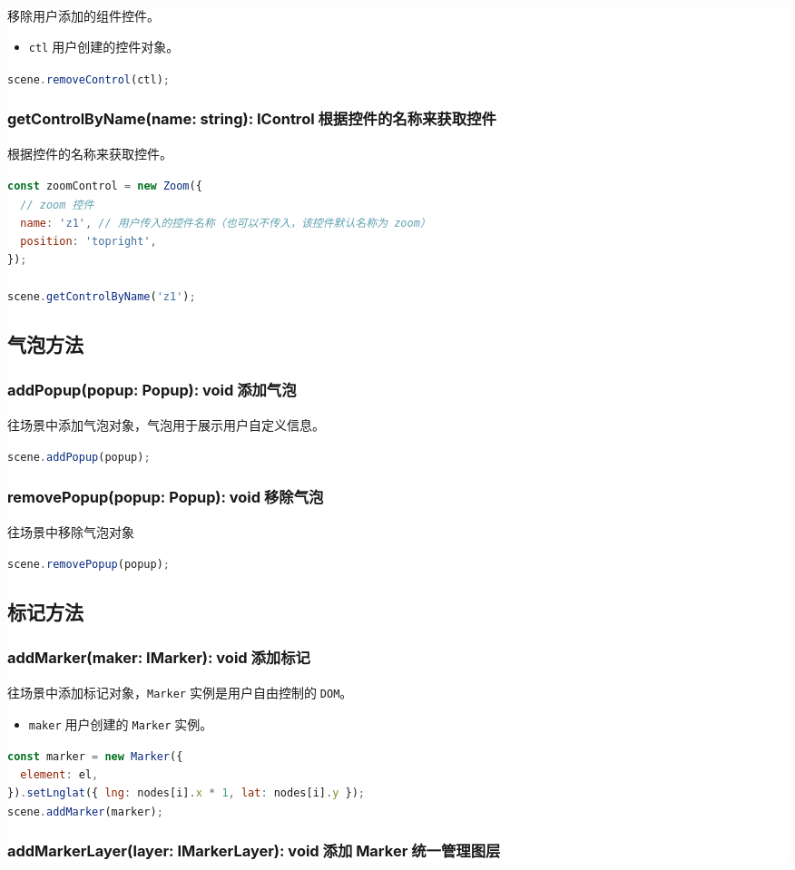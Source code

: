 移除用户添加的组件控件。

- `ctl` 用户创建的控件对象。

```javascript
scene.removeControl(ctl);
```

### getControlByName(name: string): IControl 根据控件的名称来获取控件

根据控件的名称来获取控件。

```javascript
const zoomControl = new Zoom({
  // zoom 控件
  name: 'z1', // 用户传入的控件名称（也可以不传入，该控件默认名称为 zoom）
  position: 'topright',
});

scene.getControlByName('z1');
```

## 气泡方法

### addPopup(popup: Popup): void 添加气泡

往场景中添加气泡对象，气泡用于展示用户自定义信息。

```javascript
scene.addPopup(popup);
```

### removePopup(popup: Popup): void 移除气泡

往场景中移除气泡对象

```javascript
scene.removePopup(popup);
```

## 标记方法

### addMarker(maker: IMarker): void 添加标记

往场景中添加标记对象，`Marker` 实例是用户自由控制的 `DOM`。

- `maker` 用户创建的 `Marker` 实例。

```javascript
const marker = new Marker({
  element: el,
}).setLnglat({ lng: nodes[i].x * 1, lat: nodes[i].y });
scene.addMarker(marker);
```

### addMarkerLayer(layer: IMarkerLayer): void 添加 Marker 统一管理图层


  [key]: any;
